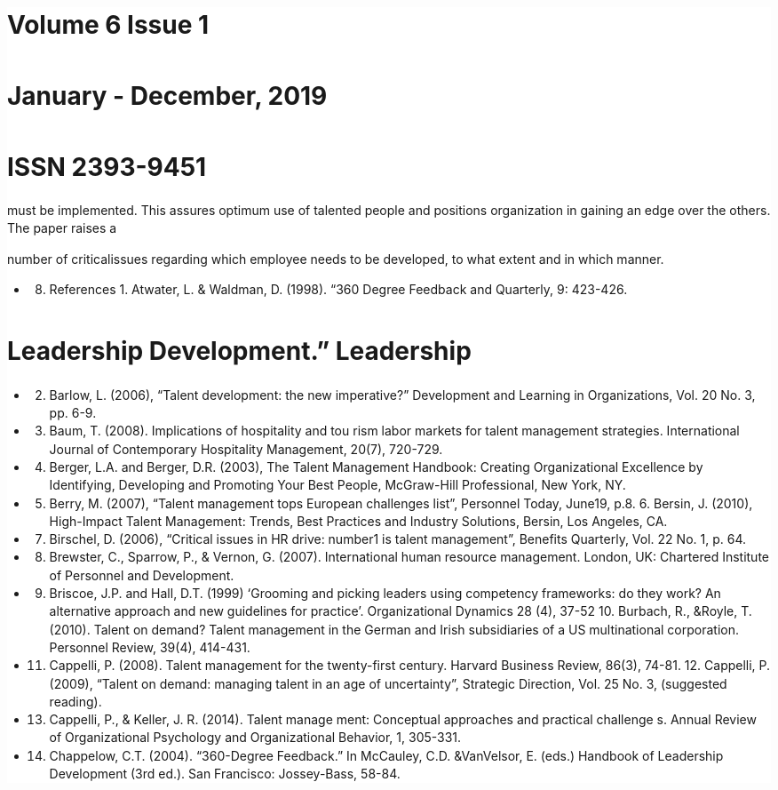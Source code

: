 # Volume 6 Issue 1

# January - December, 2019

# ISSN 2393-9451

must be implemented. This assures optimum use of talented people and positions organization in gaining an edge over the others. The paper raises a

number of criticalissues regarding which employee needs to be developed, to what extent and in which manner.

- 8. References 1. Atwater, L. & Waldman, D. (1998). “360 Degree Feedback and Quarterly, 9: 423-426.

# Leadership Development.” Leadership

- 2. Barlow, L. (2006), “Talent development: the new imperative?” Development and Learning in Organizations, Vol. 20 No. 3, pp. 6-9.

- 3. Baum, T. (2008). Implications of hospitality and tou rism labor markets for talent management strategies. International Journal of Contemporary Hospitality Management, 20(7), 720-729.

- 4. Berger, L.A. and Berger, D.R. (2003), The Talent Management Handbook: Creating Organizational Excellence by Identifying, Developing and Promoting Your Best People, McGraw-Hill Professional, New York, NY.

- 5. Berry, M. (2007), “Talent management tops European challenges list”, Personnel Today, June19, p.8. 6. Bersin, J. (2010), High-Impact Talent Management: Trends, Best Practices and Industry Solutions, Bersin, Los Angeles, CA.

- 7. Birschel, D. (2006), “Critical issues in HR drive: number1 is talent management”, Benefits Quarterly, Vol. 22 No. 1, p. 64.

- 8. Brewster, C., Sparrow, P., & Vernon, G. (2007). International human resource management. London, UK: Chartered Institute of Personnel and Development.

- 9. Briscoe, J.P. and Hall, D.T. (1999) ‘Grooming and picking leaders using competency frameworks: do they work? An alternative approach and new guidelines for practice’. Organizational Dynamics 28 (4), 37-52 10. Burbach, R., &Royle, T. (2010). Talent on demand? Talent management in the German and Irish subsidiaries of a US multinational corporation. Personnel Review, 39(4), 414-431.

- 11. Cappelli, P. (2008). Talent management for the twenty-first century. Harvard Business Review, 86(3), 74-81. 12. Cappelli, P. (2009), “Talent on demand: managing talent in an age of uncertainty”, Strategic Direction, Vol. 25 No. 3, (suggested reading).

- 13. Cappelli, P., & Keller, J. R. (2014). Talent manage ment: Conceptual approaches and practical challenge s. Annual Review of Organizational Psychology and Organizational Behavior, 1, 305-331.

- 14. Chappelow, C.T. (2004). “360-Degree Feedback.” In McCauley, C.D. &VanVelsor, E. (eds.) Handbook of Leadership Development (3rd ed.). San Francisco: Jossey-Bass, 58-84.
